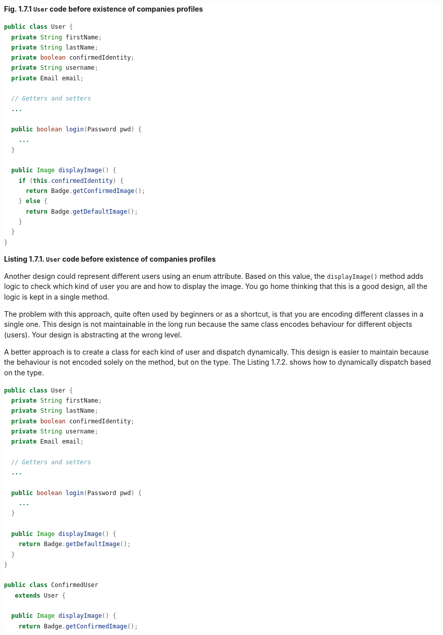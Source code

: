 **Fig. 1.7.1 `User` code before existence of companies profiles**

```java
public class User {
  private String firstName;
  private String lastName;
  private boolean confirmedIdentity;
  private String username;
  private Email email;

  // Getters and setters
  ...

  public boolean login(Password pwd) {
    ...
  }

  public Image displayImage() {
    if (this.confirmedIdentity) {
      return Badge.getConfirmedImage();
    } else {
      return Badge.getDefaultImage();
    }
  }
}
```

**Listing 1.7.1. `User` code before existence of companies profiles**

Another design could represent different users using an enum attribute. Based on this value, the `displayImage()` method adds logic to check which kind of user you are and how to display the image. You go home thinking that this is a good design, all the logic is kept in a single method.

The problem with this approach, quite often used by beginners or as a shortcut, is that you are encoding different classes in a single one. This design is not maintainable in the long run because the same class encodes behaviour for different objects (users). Your design is abstracting at the wrong level.

A better approach is to create a class for each kind of user and dispatch dynamically. This design is easier to maintain because the behaviour is not encoded solely on the method, but on the type. The Listing 1.7.2. shows how to dynamically dispatch based on the type.

```java
public class User {
  private String firstName;
  private String lastName;
  private boolean confirmedIdentity;
  private String username;
  private Email email;

  // Getters and setters
  ...

  public boolean login(Password pwd) {
    ...
  }

  public Image displayImage() {
    return Badge.getDefaultImage();
  }
}

public class ConfirmedUser
   extends User {

  public Image displayImage() {
    return Badge.getConfirmedImage();
```
